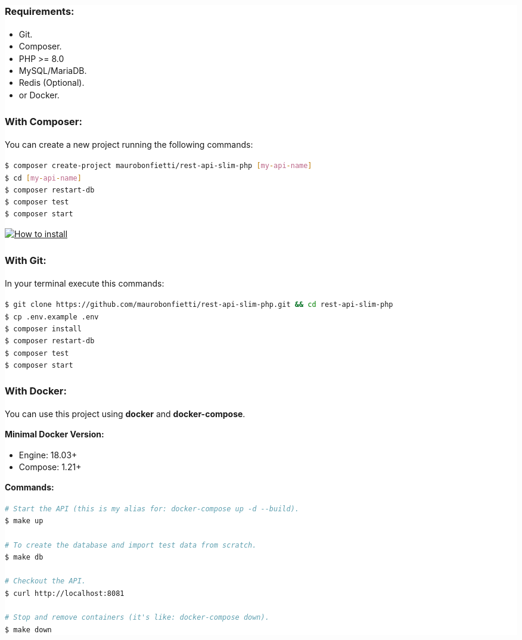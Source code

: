 ### Requirements:

- Git.
- Composer.
- PHP >= 8.0
- MySQL/MariaDB.
- Redis (Optional).
- or Docker.


### With Composer:

You can create a new project running the following commands:

```bash
$ composer create-project maurobonfietti/rest-api-slim-php [my-api-name]
$ cd [my-api-name]
$ composer restart-db
$ composer test
$ composer start
```

[![How to install](https://cdn.loom.com/sessions/thumbnails/0ca3648baa674de2ba2f4180e781eb21-with-play.gif)](https://youtu.be/Zp_vod5wWWk)


### With Git:

In your terminal execute this commands:

```bash
$ git clone https://github.com/maurobonfietti/rest-api-slim-php.git && cd rest-api-slim-php
$ cp .env.example .env
$ composer install
$ composer restart-db
$ composer test
$ composer start
```


### With Docker:

You can use this project using **docker** and **docker-compose**.


**Minimal Docker Version:**

* Engine: 18.03+
* Compose: 1.21+


**Commands:**

```bash
# Start the API (this is my alias for: docker-compose up -d --build).
$ make up

# To create the database and import test data from scratch.
$ make db

# Checkout the API.
$ curl http://localhost:8081

# Stop and remove containers (it's like: docker-compose down).
$ make down
```


[ico-license]: https://img.shields.io/badge/license-MIT-brightgreen.svg?style=flat